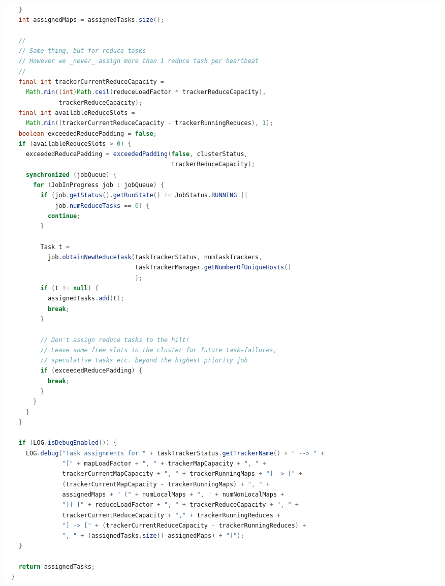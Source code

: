 ```java
    }
    int assignedMaps = assignedTasks.size();

    //
    // Same thing, but for reduce tasks
    // However we _never_ assign more than 1 reduce task per heartbeat
    //
    final int trackerCurrentReduceCapacity = 
      Math.min((int)Math.ceil(reduceLoadFactor * trackerReduceCapacity), 
               trackerReduceCapacity);
    final int availableReduceSlots = 
      Math.min((trackerCurrentReduceCapacity - trackerRunningReduces), 1);
    boolean exceededReducePadding = false;
    if (availableReduceSlots > 0) {
      exceededReducePadding = exceededPadding(false, clusterStatus, 
                                              trackerReduceCapacity);
      synchronized (jobQueue) {
        for (JobInProgress job : jobQueue) {
          if (job.getStatus().getRunState() != JobStatus.RUNNING ||
              job.numReduceTasks == 0) {
            continue;
          }

          Task t = 
            job.obtainNewReduceTask(taskTrackerStatus, numTaskTrackers, 
                                    taskTrackerManager.getNumberOfUniqueHosts()
                                    );
          if (t != null) {
            assignedTasks.add(t);
            break;
          }
          
          // Don't assign reduce tasks to the hilt!
          // Leave some free slots in the cluster for future task-failures,
          // speculative tasks etc. beyond the highest priority job
          if (exceededReducePadding) {
            break;
          }
        }
      }
    }
    
    if (LOG.isDebugEnabled()) {
      LOG.debug("Task assignments for " + taskTrackerStatus.getTrackerName() + " --> " +
                "[" + mapLoadFactor + ", " + trackerMapCapacity + ", " + 
                trackerCurrentMapCapacity + ", " + trackerRunningMaps + "] -> [" + 
                (trackerCurrentMapCapacity - trackerRunningMaps) + ", " +
                assignedMaps + " (" + numLocalMaps + ", " + numNonLocalMaps + 
                ")] [" + reduceLoadFactor + ", " + trackerReduceCapacity + ", " + 
                trackerCurrentReduceCapacity + "," + trackerRunningReduces + 
                "] -> [" + (trackerCurrentReduceCapacity - trackerRunningReduces) + 
                ", " + (assignedTasks.size()-assignedMaps) + "]");
    }

    return assignedTasks;
  }
```
